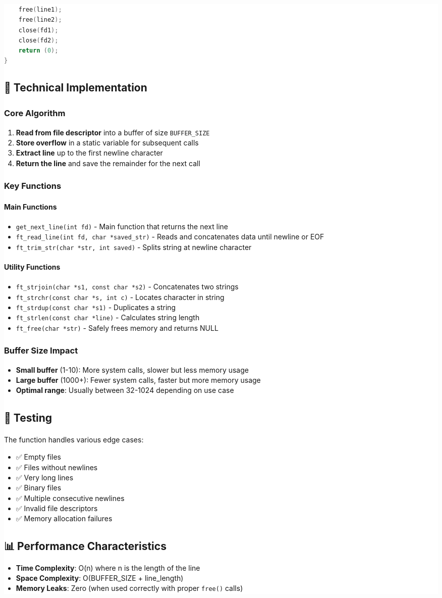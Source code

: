 ```c
    free(line1);
    free(line2);
    close(fd1);
    close(fd2);
    return (0);
}
```

## 🔧 Technical Implementation

### Core Algorithm
1. **Read from file descriptor** into a buffer of size `BUFFER_SIZE`
2. **Store overflow** in a static variable for subsequent calls
3. **Extract line** up to the first newline character
4. **Return the line** and save the remainder for the next call

### Key Functions

#### Main Functions
- `get_next_line(int fd)` - Main function that returns the next line
- `ft_read_line(int fd, char *saved_str)` - Reads and concatenates data until newline or EOF
- `ft_trim_str(char *str, int saved)` - Splits string at newline character

#### Utility Functions
- `ft_strjoin(char *s1, const char *s2)` - Concatenates two strings
- `ft_strchr(const char *s, int c)` - Locates character in string
- `ft_strdup(const char *s1)` - Duplicates a string
- `ft_strlen(const char *line)` - Calculates string length
- `ft_free(char *str)` - Safely frees memory and returns NULL

### Buffer Size Impact
- **Small buffer** (1-10): More system calls, slower but less memory usage
- **Large buffer** (1000+): Fewer system calls, faster but more memory usage
- **Optimal range**: Usually between 32-1024 depending on use case

## 🧪 Testing

The function handles various edge cases:
- ✅ Empty files
- ✅ Files without newlines
- ✅ Very long lines
- ✅ Binary files
- ✅ Multiple consecutive newlines
- ✅ Invalid file descriptors
- ✅ Memory allocation failures

## 📊 Performance Characteristics

- **Time Complexity**: O(n) where n is the length of the line
- **Space Complexity**: O(BUFFER_SIZE + line_length)
- **Memory Leaks**: Zero (when used correctly with proper `free()` calls)
